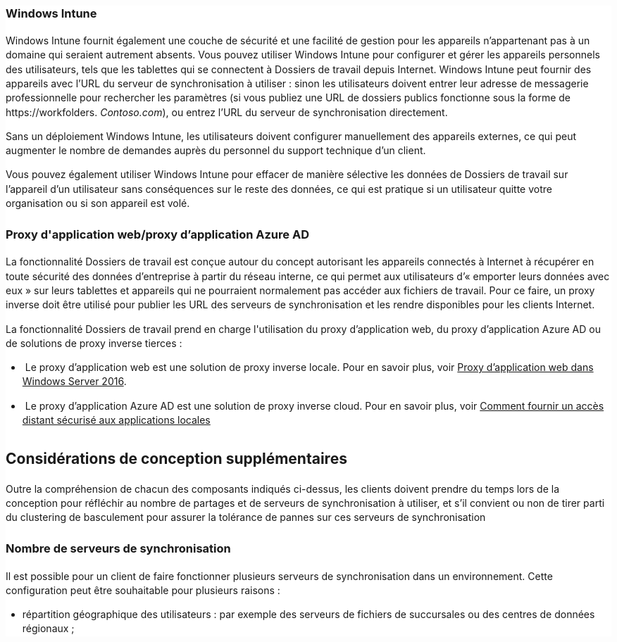 ### <a name="windows-intune"></a>Windows Intune  
 Windows Intune fournit également une couche de sécurité et une facilité de gestion pour les appareils n’appartenant pas à un domaine qui seraient autrement absents. Vous pouvez utiliser Windows Intune pour configurer et gérer les appareils personnels des utilisateurs, tels que les tablettes qui se connectent à Dossiers de travail depuis Internet. Windows Intune peut fournir des appareils avec l’URL du serveur de synchronisation à utiliser : sinon les utilisateurs doivent entrer leur adresse de messagerie professionnelle pour rechercher les paramètres (si vous publiez une URL de dossiers publics fonctionne sous la forme de https://workfolders. *Contoso.com*), ou entrez l’URL du serveur de synchronisation directement.  
  
 Sans un déploiement Windows Intune, les utilisateurs doivent configurer manuellement des appareils externes, ce qui peut augmenter le nombre de demandes auprès du personnel du support technique d’un client.  
  
 Vous pouvez également utiliser Windows Intune pour effacer de manière sélective les données de Dossiers de travail sur l’appareil d’un utilisateur sans conséquences sur le reste des données, ce qui est pratique si un utilisateur quitte votre organisation ou si son appareil est volé.  
  
### <a name="web-application-proxyazure-ad-application-proxy"></a>Proxy d'application web/proxy d’application Azure AD  
 La fonctionnalité Dossiers de travail est conçue autour du concept autorisant les appareils connectés à Internet à récupérer en toute sécurité des données d’entreprise à partir du réseau interne, ce qui permet aux utilisateurs d’« emporter leurs données avec eux » sur leurs tablettes et appareils qui ne pourraient normalement pas accéder aux fichiers de travail. Pour ce faire, un proxy inverse doit être utilisé pour publier les URL des serveurs de synchronisation et les rendre disponibles pour les clients Internet. 
 
La fonctionnalité Dossiers de travail prend en charge l'utilisation du proxy d’application web, du proxy d’application Azure AD ou de solutions de proxy inverse tierces : 

-  Le proxy d’application web est une solution de proxy inverse locale. Pour en savoir plus, voir [Proxy d’application web dans Windows Server 2016](https://technet.microsoft.com/windows-server-docs/identity/web-application-proxy/web-application-proxy-windows-server).  
  
-  Le proxy d’application Azure AD est une solution de proxy inverse cloud. Pour en savoir plus, voir [Comment fournir un accès distant sécurisé aux applications locales](https://docs.microsoft.com/azure/active-directory/active-directory-application-proxy-get-started)

## <a name="additional-design-considerations"></a>Considérations de conception supplémentaires  
 Outre la compréhension de chacun des composants indiqués ci-dessus, les clients doivent prendre du temps lors de la conception pour réfléchir au nombre de partages et de serveurs de synchronisation à utiliser, et s’il convient ou non de tirer parti du clustering de basculement pour assurer la tolérance de pannes sur ces serveurs de synchronisation  
  
### <a name="number-of-sync-servers"></a>Nombre de serveurs de synchronisation  
 Il est possible pour un client de faire fonctionner plusieurs serveurs de synchronisation dans un environnement. Cette configuration peut être souhaitable pour plusieurs raisons :  
  
-   répartition géographique des utilisateurs : par exemple des serveurs de fichiers de succursales ou des centres de données régionaux ;  
  